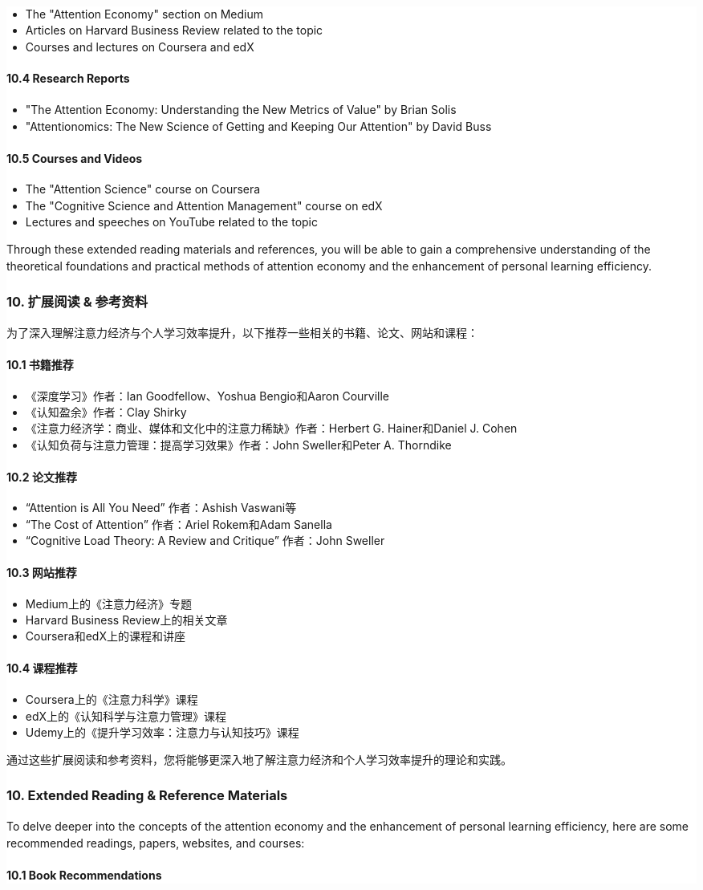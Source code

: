 - The "Attention Economy" section on Medium
- Articles on Harvard Business Review related to the topic
- Courses and lectures on Coursera and edX

#### 10.4 Research Reports

- "The Attention Economy: Understanding the New Metrics of Value" by Brian Solis
- "Attentionomics: The New Science of Getting and Keeping Our Attention" by David Buss

#### 10.5 Courses and Videos

- The "Attention Science" course on Coursera
- The "Cognitive Science and Attention Management" course on edX
- Lectures and speeches on YouTube related to the topic

Through these extended reading materials and references, you will be able to gain a comprehensive understanding of the theoretical foundations and practical methods of attention economy and the enhancement of personal learning efficiency.

### 10. 扩展阅读 & 参考资料

为了深入理解注意力经济与个人学习效率提升，以下推荐一些相关的书籍、论文、网站和课程：

#### 10.1 书籍推荐

- 《深度学习》作者：Ian Goodfellow、Yoshua Bengio和Aaron Courville
- 《认知盈余》作者：Clay Shirky
- 《注意力经济学：商业、媒体和文化中的注意力稀缺》作者：Herbert G. Hainer和Daniel J. Cohen
- 《认知负荷与注意力管理：提高学习效果》作者：John Sweller和Peter A. Thorndike

#### 10.2 论文推荐

- “Attention is All You Need” 作者：Ashish Vaswani等
- “The Cost of Attention” 作者：Ariel Rokem和Adam Sanella
- “Cognitive Load Theory: A Review and Critique” 作者：John Sweller

#### 10.3 网站推荐

- Medium上的《注意力经济》专题
- Harvard Business Review上的相关文章
- Coursera和edX上的课程和讲座

#### 10.4 课程推荐

- Coursera上的《注意力科学》课程
- edX上的《认知科学与注意力管理》课程
- Udemy上的《提升学习效率：注意力与认知技巧》课程

通过这些扩展阅读和参考资料，您将能够更深入地了解注意力经济和个人学习效率提升的理论和实践。

### 10. Extended Reading & Reference Materials

To delve deeper into the concepts of the attention economy and the enhancement of personal learning efficiency, here are some recommended readings, papers, websites, and courses:

#### 10.1 Book Recommendations
